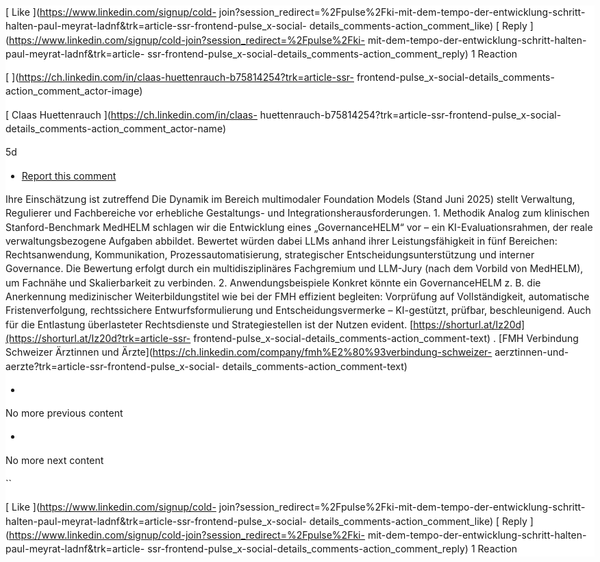 [ Like  ](https://www.linkedin.com/signup/cold-
join?session_redirect=%2Fpulse%2Fki-mit-dem-tempo-der-entwicklung-schritt-
halten-paul-meyrat-ladnf&trk=article-ssr-frontend-pulse_x-social-
details_comments-action_comment_like) [ Reply
](https://www.linkedin.com/signup/cold-join?session_redirect=%2Fpulse%2Fki-
mit-dem-tempo-der-entwicklung-schritt-halten-paul-meyrat-ladnf&trk=article-
ssr-frontend-pulse_x-social-details_comments-action_comment_reply) 1 Reaction

[ ](https://ch.linkedin.com/in/claas-huettenrauch-b75814254?trk=article-ssr-
frontend-pulse_x-social-details_comments-action_comment_actor-image)

[ Claas Huettenrauch ](https://ch.linkedin.com/in/claas-
huettenrauch-b75814254?trk=article-ssr-frontend-pulse_x-social-
details_comments-action_comment_actor-name)

5d

  * [ Report this comment ](/uas/login?session_redirect=https%3A%2F%2Fde.linkedin.com%2Fpulse%2Fki-mit-dem-tempo-der-entwicklung-schritt-halten-paul-meyrat-ladnf&trk=article-ssr-frontend-pulse_x-social-details_comments-action_comment_ellipsis-menu-semaphore-sign-in-redirect&guestReportContentType=COMMENT&_f=guest-reporting)

Ihre Einschätzung ist zutreffend Die Dynamik im Bereich multimodaler
Foundation Models (Stand Juni 2025) stellt Verwaltung, Regulierer und
Fachbereiche vor erhebliche Gestaltungs- und Integrationsherausforderungen.
1\. Methodik Analog zum klinischen Stanford-Benchmark MedHELM schlagen wir die
Entwicklung eines „GovernanceHELM“ vor – ein KI-Evaluationsrahmen, der reale
verwaltungsbezogene Aufgaben abbildet. Bewertet würden dabei LLMs anhand ihrer
Leistungsfähigkeit in fünf Bereichen: Rechtsanwendung, Kommunikation,
Prozessautomatisierung, strategischer Entscheidungsunterstützung und interner
Governance. Die Bewertung erfolgt durch ein multidisziplinäres Fachgremium und
LLM-Jury (nach dem Vorbild von MedHELM), um Fachnähe und Skalierbarkeit zu
verbinden. 2\. Anwendungsbeispiele Konkret könnte ein GovernanceHELM z. B. die
Anerkennung medizinischer Weiterbildungstitel wie bei der FMH effizient
begleiten: Vorprüfung auf Vollständigkeit, automatische Fristenverfolgung,
rechtssichere Entwurfsformulierung und Entscheidungsvermerke – KI-gestützt,
prüfbar, beschleunigend. Auch für die Entlastung überlasteter Rechtsdienste
und Strategiestellen ist der Nutzen evident.
[https://shorturl.at/Iz20d](https://shorturl.at/Iz20d?trk=article-ssr-
frontend-pulse_x-social-details_comments-action_comment-text) . [FMH
Verbindung Schweizer Ärztinnen und
Ärzte](https://ch.linkedin.com/company/fmh%E2%80%93verbindung-schweizer-
aerztinnen-und-aerzte?trk=article-ssr-frontend-pulse_x-social-
details_comments-action_comment-text)

  * 

No more previous content

  * 

No more next content

``

[ Like  ](https://www.linkedin.com/signup/cold-
join?session_redirect=%2Fpulse%2Fki-mit-dem-tempo-der-entwicklung-schritt-
halten-paul-meyrat-ladnf&trk=article-ssr-frontend-pulse_x-social-
details_comments-action_comment_like) [ Reply
](https://www.linkedin.com/signup/cold-join?session_redirect=%2Fpulse%2Fki-
mit-dem-tempo-der-entwicklung-schritt-halten-paul-meyrat-ladnf&trk=article-
ssr-frontend-pulse_x-social-details_comments-action_comment_reply) 1 Reaction
